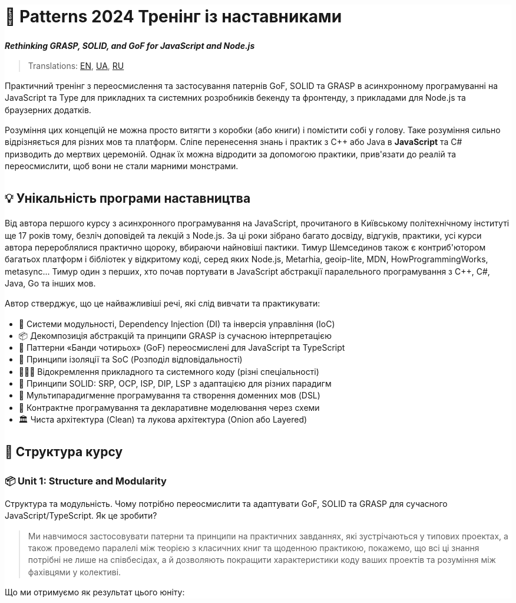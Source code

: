 # 🚀 Patterns 2024 Тренінг із наставниками

***Rethinking GRASP, SOLID, and GoF for JavaScript and Node.js***

> Translations: [EN](./Patterns-2024.md), [UA](./Patterns-2024-ua.md), [RU](./Patterns-2024-ru.md)

Практичний тренінг з переосмислення та застосування патернів GoF, SOLID та GRASP в асинхронному програмуванні на JavaScript та Type для прикладних та системних розробників бекенду та фронтенду, з прикладами для Node.js та браузерних додатків.

Розуміння цих концепцій не можна просто витягти з коробки (або книги) і помістити собі у голову. Таке розуміння сильно відрізняється для різних мов та платформ.
Сліпе перенесення знань і практик з C++ або Java в **JavaScript** та C# призводить до мертвих церемоній.
Однак їх можна відродити за допомогою практики, прив'язати до реалій та переосмислити, щоб вони не стали марними монстрами.

## 💡 Унікальність програми наставництва
  
Від автора першого курсу з асинхронного програмування на JavaScript, прочитаного в Київському політехнічному інституті ще 17 років тому, безліч доповідей та лекцій з Node.js. За ці роки зібрано багато досвіду, відгуків, практики, усі курси автора перероблялися практично щороку, вбираючи найновіші пактики. Тимур Шемсединов також є контриб'ютором багатьох платформ і бібліотек у відкритому коді, серед яких Node.js, Metarhia, geoip-lite, MDN, HowProgrammingWorks, metasync... Тимур один з перших, хто почав портувати в JavaScript абстракції паралельного програмування з C++, C#, Java, Go та інших мов.

Автор стверджує, що це найважливіші речі, які слід вивчати та практикувати:

* 📂 Системи модульності, Dependency Injection (DI) та інверсія управління (IoC)
* 📦 Декомпозиція абстракцій та принципи GRASP із сучасною інтерпретацією
* 🧩 Паттерни «Банди чотирьох» (GoF) переосмислені для JavaScript та TypeScript
* 🔮 Принципи ізоляції та SoC (Розподіл відповідальності)
* 👷🏻‍♂️ Відокремлення прикладного та системного коду (різні спеціальності)
* 🧩 Принципи SOLID: SRP, OCP, ISP, DIP, LSP з адаптацією для різних парадигм
* 🌟 Мультипарадигменне програмування та створення доменних мов (DSL)
* 🧩 Контрактне програмування та декларативне моделювання через схеми
* 🏛️ Чиста архітектура (Clean) та лукова архітектура (Onion або Layered)

## 📖 Структура курсу

### 📦 Unit 1: Structure and Modularity

Структура та модульність. Чому потрібно переосмислити та адаптувати GoF, SOLID та GRASP для сучасного JavaScript/TypeScript. Як це зробити?

> Ми навчимося застосовувати патерни та принципи на практичних завданнях, які зустрічаються у типових проектах, а також проведемо паралелі між теорією з класичних книг та щоденною практикою, покажемо, що всі ці знання потрібні не лише на співбесідах, а й дозволяють покращити характеристики коду ваших проектів та розуміння між фахівцями у колективі.

Що ми отримуємо як результат цього юніту:
